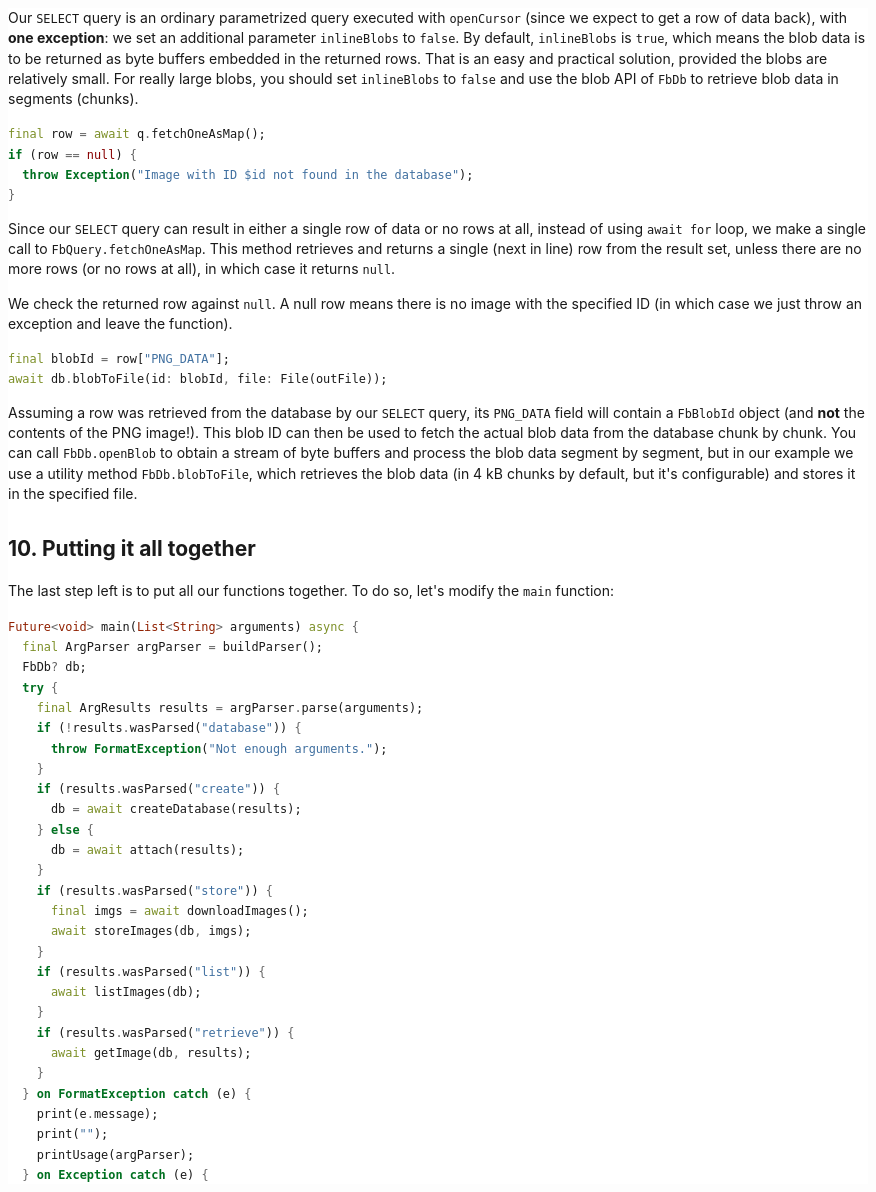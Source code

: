 Our `SELECT` query is an ordinary parametrized query executed with `openCursor` (since we expect to get a row of data back), with **one exception**: we set an additional parameter `inlineBlobs` to `false`. By default, `inlineBlobs` is `true`, which means the blob data is to be returned as byte buffers embedded in the returned rows. That is an easy and practical solution, provided the blobs are relatively small. For really large blobs, you should set `inlineBlobs` to `false` and use the blob API of `FbDb` to retrieve blob data in segments (chunks).

```dart
final row = await q.fetchOneAsMap();
if (row == null) {
  throw Exception("Image with ID $id not found in the database");
}
```
Since our `SELECT` query can result in either a single row of data or no rows at all, instead of using `await for` loop, we make a single call to `FbQuery.fetchOneAsMap`. This method retrieves and returns a single (next in line) row from the result set, unless there are no more rows (or no rows at all), in which case it returns `null`.

We check the returned row against `null`. A null row means there is no image with the specified ID (in which case we just throw an exception and leave the function).

```dart
final blobId = row["PNG_DATA"];
await db.blobToFile(id: blobId, file: File(outFile));
```
Assuming a row was retrieved from the database by our `SELECT` query, its `PNG_DATA` field will contain a `FbBlobId` object (and **not** the contents of the PNG image!). This blob ID can then be used to fetch the actual blob data from the database chunk by chunk. You can call `FbDb.openBlob` to obtain a stream of byte buffers and process the blob data segment by segment, but in our example we use a utility method `FbDb.blobToFile`, which retrieves the blob data (in 4 kB chunks by default, but it's configurable) and stores it in the specified file. 

##  10. <a name='Puttingitalltogether'></a>Putting it all together
The last step left is to put all our functions together. To do so, let's modify the `main` function:
```dart
Future<void> main(List<String> arguments) async {
  final ArgParser argParser = buildParser();
  FbDb? db;
  try {
    final ArgResults results = argParser.parse(arguments);
    if (!results.wasParsed("database")) {
      throw FormatException("Not enough arguments.");
    }
    if (results.wasParsed("create")) {
      db = await createDatabase(results);
    } else {
      db = await attach(results);
    }
    if (results.wasParsed("store")) {
      final imgs = await downloadImages();
      await storeImages(db, imgs);
    }
    if (results.wasParsed("list")) {
      await listImages(db);
    }
    if (results.wasParsed("retrieve")) {
      await getImage(db, results);
    }
  } on FormatException catch (e) {
    print(e.message);
    print("");
    printUsage(argParser);
  } on Exception catch (e) {
```